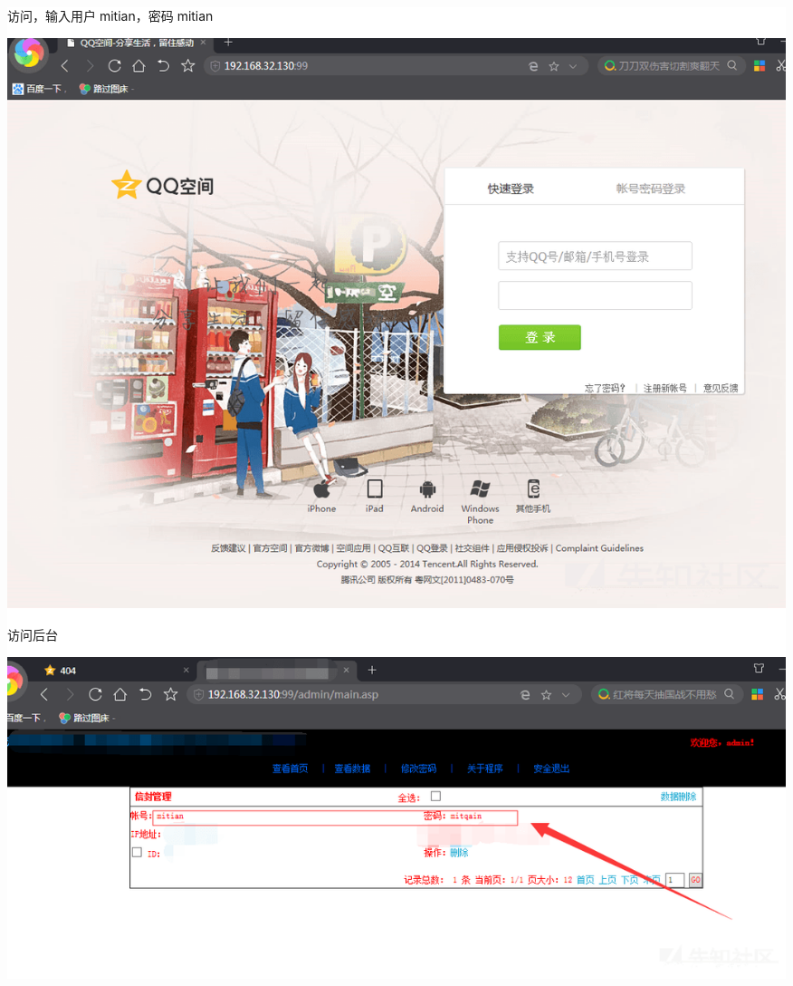 访问，输入用户 mitian，密码 mitian

[![](assets/1698897256-3e69c9b8744146e3caa18ec209f3306d.png)](https://xzfile.aliyuncs.com/media/upload/picture/20191113220819-0b3f11c0-061f-1.png)

访问后台

[![](assets/1698897256-3cd44f10372b5a6bba640aa8908ed396.png)](https://xzfile.aliyuncs.com/media/upload/picture/20191113220821-0cdcd1d4-061f-1.png)
